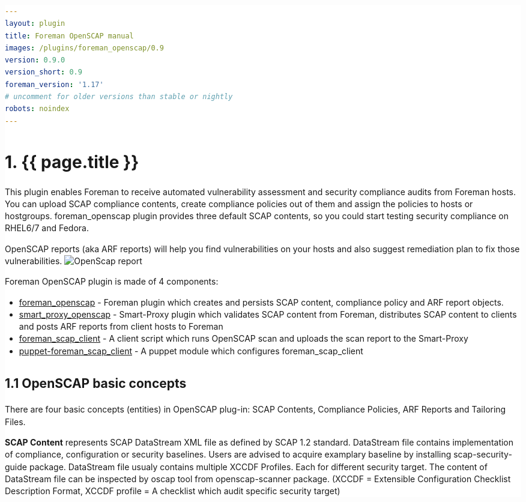 ```yaml
---
layout: plugin
title: Foreman OpenSCAP manual
images: /plugins/foreman_openscap/0.9
version: 0.9.0
version_short: 0.9
foreman_version: '1.17'
# uncomment for older versions than stable or nightly
robots: noindex
---
```


# 1. {{ page.title }}

This plugin enables Foreman to receive automated vulnerability assessment and security compliance audits from Foreman hosts.
You can upload SCAP compliance contents, create compliance policies out of them and assign the policies to hosts or hostgroups.
foreman_openscap plugin provides three default SCAP contents, so you could start testing security compliance on RHEL6/7 and Fedora.

OpenSCAP reports (aka ARF reports) will help you find vulnerabilities on your hosts and also suggest remediation plan to fix those vulnerabilities.
![OpenScap report]({{page.images}}/report_info_details.png)

Foreman OpenSCAP plugin is made of 4 components:

* [foreman_openscap](https://github.com/theforeman/foreman_openscap) - Foreman plugin which creates and persists SCAP content, compliance policy and ARF report objects.
* [smart_proxy_openscap](https://github.com/theforeman/smart_proxy_openscap) - Smart-Proxy plugin which validates SCAP content from Foreman, distributes SCAP content to clients and posts ARF reports from client hosts to Foreman
* [foreman_scap_client](https://github.com/theforeman/foreman_scap_client) - A client script which runs OpenSCAP scan and uploads the scan report to the Smart-Proxy
* [puppet-foreman_scap_client](https://github.com/theforeman/puppet-foreman_scap_client) - A puppet module which configures foreman_scap_client

## 1.1 OpenSCAP basic concepts

There are four basic concepts (entities) in OpenSCAP plug-in: SCAP Contents, Compliance Policies, ARF Reports and Tailoring Files.

__SCAP Content__ represents SCAP DataStream XML file as defined by SCAP 1.2 standard. DataStream file contains implementation of compliance,
configuration or security baselines. Users are advised to acquire examplary baseline by installing scap-security-guide package.
DataStream file usualy contains multiple XCCDF Profiles. Each for different security target. The content of DataStream file can be inspected by oscap tool from openscap-scanner package.
(XCCDF = Extensible Configuration Checklist Description Format, XCCDF profile = A checklist which audit specific security target)
